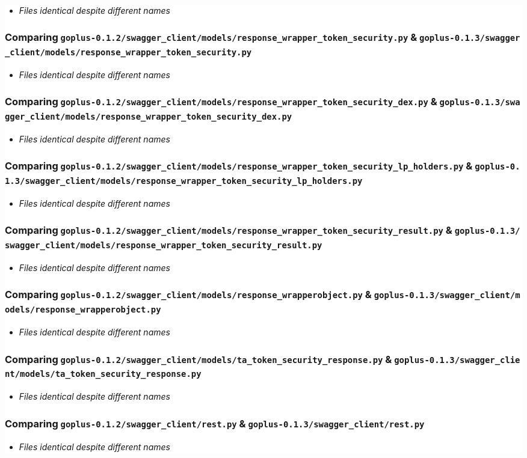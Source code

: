  * *Files identical despite different names*

### Comparing `goplus-0.1.2/swagger_client/models/response_wrapper_token_security.py` & `goplus-0.1.3/swagger_client/models/response_wrapper_token_security.py`

 * *Files identical despite different names*

### Comparing `goplus-0.1.2/swagger_client/models/response_wrapper_token_security_dex.py` & `goplus-0.1.3/swagger_client/models/response_wrapper_token_security_dex.py`

 * *Files identical despite different names*

### Comparing `goplus-0.1.2/swagger_client/models/response_wrapper_token_security_lp_holders.py` & `goplus-0.1.3/swagger_client/models/response_wrapper_token_security_lp_holders.py`

 * *Files identical despite different names*

### Comparing `goplus-0.1.2/swagger_client/models/response_wrapper_token_security_result.py` & `goplus-0.1.3/swagger_client/models/response_wrapper_token_security_result.py`

 * *Files identical despite different names*

### Comparing `goplus-0.1.2/swagger_client/models/response_wrapperobject.py` & `goplus-0.1.3/swagger_client/models/response_wrapperobject.py`

 * *Files identical despite different names*

### Comparing `goplus-0.1.2/swagger_client/models/ta_token_security_response.py` & `goplus-0.1.3/swagger_client/models/ta_token_security_response.py`

 * *Files identical despite different names*

### Comparing `goplus-0.1.2/swagger_client/rest.py` & `goplus-0.1.3/swagger_client/rest.py`

 * *Files identical despite different names*


